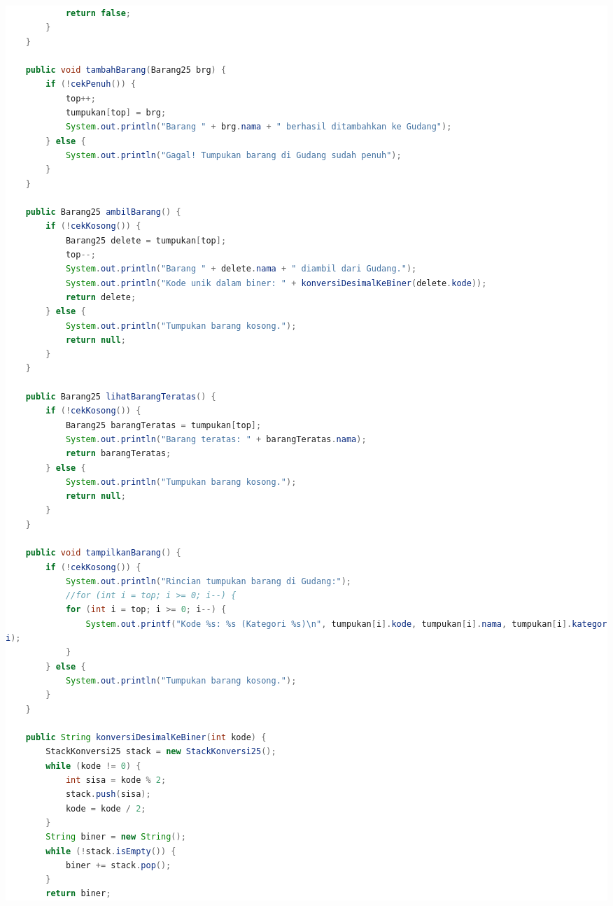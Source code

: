```java
            return false;
        }
    }

    public void tambahBarang(Barang25 brg) {
        if (!cekPenuh()) {
            top++;
            tumpukan[top] = brg;
            System.out.println("Barang " + brg.nama + " berhasil ditambahkan ke Gudang");
        } else {
            System.out.println("Gagal! Tumpukan barang di Gudang sudah penuh");
        }
    }

    public Barang25 ambilBarang() {
        if (!cekKosong()) {
            Barang25 delete = tumpukan[top];
            top--;
            System.out.println("Barang " + delete.nama + " diambil dari Gudang.");
            System.out.println("Kode unik dalam biner: " + konversiDesimalKeBiner(delete.kode));
            return delete;
        } else {
            System.out.println("Tumpukan barang kosong.");
            return null;
        }
    }

    public Barang25 lihatBarangTeratas() {
        if (!cekKosong()) {
            Barang25 barangTeratas = tumpukan[top];
            System.out.println("Barang teratas: " + barangTeratas.nama);
            return barangTeratas;
        } else {
            System.out.println("Tumpukan barang kosong.");
            return null;
        }
    }

    public void tampilkanBarang() {
        if (!cekKosong()) {
            System.out.println("Rincian tumpukan barang di Gudang:");
            //for (int i = top; i >= 0; i--) {
            for (int i = top; i >= 0; i--) {
                System.out.printf("Kode %s: %s (Kategori %s)\n", tumpukan[i].kode, tumpukan[i].nama, tumpukan[i].kategori);
            }
        } else {
            System.out.println("Tumpukan barang kosong.");
        }
    }

    public String konversiDesimalKeBiner(int kode) {
        StackKonversi25 stack = new StackKonversi25();
        while (kode != 0) {
            int sisa = kode % 2;
            stack.push(sisa);
            kode = kode / 2;
        }
        String biner = new String();
        while (!stack.isEmpty()) {
            biner += stack.pop();
        }
        return biner;
```